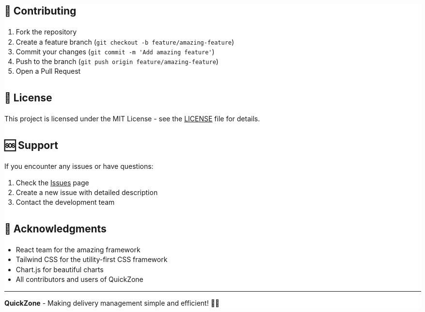 ## 🤝 Contributing

1. Fork the repository
2. Create a feature branch (`git checkout -b feature/amazing-feature`)
3. Commit your changes (`git commit -m 'Add amazing feature'`)
4. Push to the branch (`git push origin feature/amazing-feature`)
5. Open a Pull Request

## 📝 License

This project is licensed under the MIT License - see the [LICENSE](LICENSE) file for details.

## 🆘 Support

If you encounter any issues or have questions:

1. Check the [Issues](https://github.com/waeleeee/QuickZone-delivery-front-back-/issues) page
2. Create a new issue with detailed description
3. Contact the development team

## 🙏 Acknowledgments

- React team for the amazing framework
- Tailwind CSS for the utility-first CSS framework
- Chart.js for beautiful charts
- All contributors and users of QuickZone

---

**QuickZone** - Making delivery management simple and efficient! 🚚✨